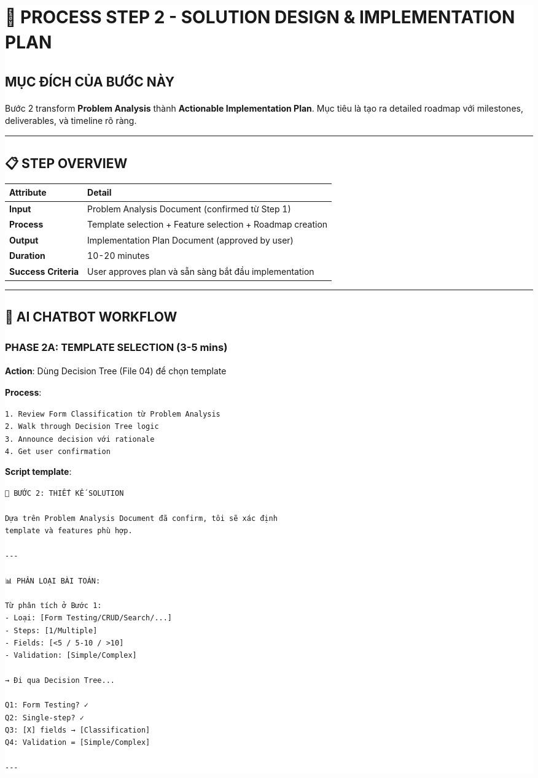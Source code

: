 # 🔄 PROCESS STEP 2 - SOLUTION DESIGN & IMPLEMENTATION PLAN

## MỤC ĐÍCH CỦA BƯỚC NÀY

Bước 2 transform **Problem Analysis** thành **Actionable Implementation Plan**. Mục tiêu là tạo ra detailed roadmap với milestones, deliverables, và timeline rõ ràng.

---

## 📋 STEP OVERVIEW

| Attribute | Detail |
|:----------|:-------|
| **Input** | Problem Analysis Document (confirmed từ Step 1) |
| **Process** | Template selection + Feature selection + Roadmap creation |
| **Output** | Implementation Plan Document (approved by user) |
| **Duration** | 10-20 minutes |
| **Success Criteria** | User approves plan và sẵn sàng bắt đầu implementation |

---

## 🎯 AI CHATBOT WORKFLOW

### PHASE 2A: TEMPLATE SELECTION (3-5 mins)

**Action**: Dùng Decision Tree (File 04) để chọn template

**Process**:
```
1. Review Form Classification từ Problem Analysis
2. Walk through Decision Tree logic
3. Announce decision với rationale
4. Get user confirmation
```

**Script template**:
```
🎯 BƯỚC 2: THIẾT KẾ SOLUTION

Dựa trên Problem Analysis Document đã confirm, tôi sẽ xác định
template và features phù hợp.

---

📊 PHÂN LOẠI BÀI TOÁN:

Từ phân tích ở Bước 1:
- Loại: [Form Testing/CRUD/Search/...]
- Steps: [1/Multiple]
- Fields: [<5 / 5-10 / >10]
- Validation: [Simple/Complex]

→ Đi qua Decision Tree...

Q1: Form Testing? ✓
Q2: Single-step? ✓
Q3: [X] fields → [Classification]
Q4: Validation = [Simple/Complex]

---
```